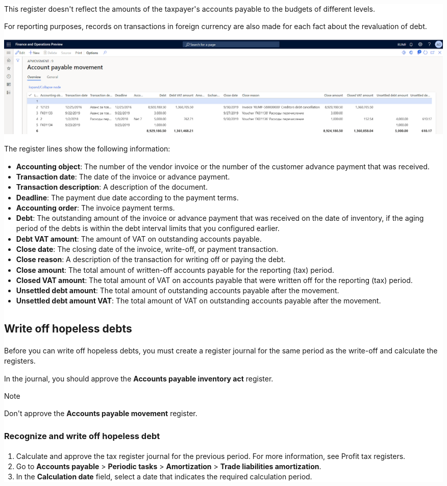 This register doesn't reflect the amounts of the taxpayer's accounts payable to the budgets of different levels.

For reporting purposes, records on transactions in foreign currency are also made for each fact about the revaluation of debt.

   ![Accounts payable movement page.](media/4-AP_tax.png)

The register lines show the following information:

- **Accounting object**: The number of the vendor invoice or the number of the customer advance payment that was received.
- **Transaction date**: The date of the invoice or advance payment.
- **Transaction description**: A description of the document.
- **Deadline**: The payment due date according to the payment terms.
- **Accounting order**: The invoice payment terms.
- **Debt**: The outstanding amount of the invoice or advance payment that was received on the date of inventory, if the aging period of the debts is within the debt interval limits that you configured earlier.
- **Debt VAT amount**: The amount of VAT on outstanding accounts payable.
- **Close date**: The closing date of the invoice, write-off, or payment transaction.
- **Close reason**: A description of the transaction for writing off or paying the debt.
- **Close amount**: The total amount of written-off accounts payable for the reporting (tax) period.
- **Closed VAT amount**: The total amount of VAT on accounts payable that were written off for the reporting (tax) period.
- **Unsettled debt amount**: The total amount of outstanding accounts payable after the movement.
- **Unsettled debt amount VAT**: The total amount of VAT on outstanding accounts payable after the movement.

## Write off hopeless debts

Before you can write off hopeless debts, you must create a register journal for the same period as the write-off and calculate the registers.

In the journal, you should approve the **Accounts payable inventory act** register.

> [!NOTE]
> Don't approve the **Accounts payable movement** register.

### Recognize and write off hopeless debt

1. Calculate and approve the tax register journal for the previous period. For more information, see Profit tax registers.
2. Go to **Accounts payable** > **Periodic tasks** > **Amortization** > **Trade liabilities amortization**.
3. In the **Calculation date** field, select a date that indicates the required calculation period.
